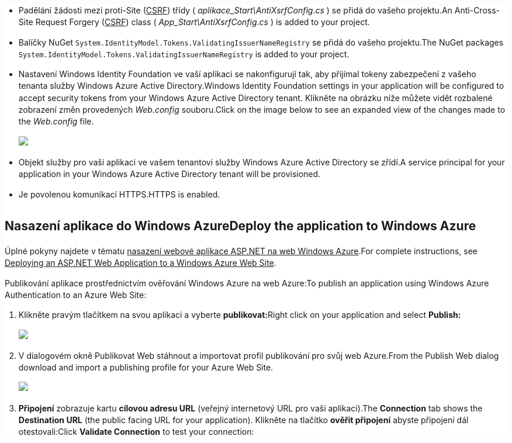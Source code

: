 - <span data-ttu-id="bb936-142">Padělání žádosti mezi proti-Site ([CSRF](https://www.owasp.org/index.php/Cross-Site_Request_Forgery_(CSRF))) třídy ( *aplikace\_Start\AntiXsrfConfig.cs* ) se přidá do vašeho projektu.</span><span class="sxs-lookup"><span data-stu-id="bb936-142">An Anti-Cross-Site Request Forgery ([CSRF](https://www.owasp.org/index.php/Cross-Site_Request_Forgery_(CSRF))) class ( *App\_Start\AntiXsrfConfig.cs* ) is added to your project.</span></span>
- <span data-ttu-id="bb936-143">Balíčky NuGet `System.IdentityModel.Tokens.ValidatingIssuerNameRegistry` se přidá do vašeho projektu.</span><span class="sxs-lookup"><span data-stu-id="bb936-143">The NuGet packages `System.IdentityModel.Tokens.ValidatingIssuerNameRegistry` is added to your project.</span></span>
- <span data-ttu-id="bb936-144">Nastavení Windows Identity Foundation ve vaší aplikaci se nakonfigurují tak, aby přijímal tokeny zabezpečení z vašeho tenanta služby Windows Azure Active Directory.</span><span class="sxs-lookup"><span data-stu-id="bb936-144">Windows Identity Foundation settings in your application will be configured to accept security tokens from your Windows Azure Active Directory tenant.</span></span> <span data-ttu-id="bb936-145">Klikněte na obrázku níže můžete vidět rozbalené zobrazení změn provedených *Web.config* souboru.</span><span class="sxs-lookup"><span data-stu-id="bb936-145">Click on the image below to see an expanded view of the changes made to the *Web.config* file.</span></span>  
  
     ![](windows-azure-authentication/_static/image9.png)
- <span data-ttu-id="bb936-146">Objekt služby pro vaši aplikaci ve vašem tenantovi služby Windows Azure Active Directory se zřídí.</span><span class="sxs-lookup"><span data-stu-id="bb936-146">A service principal for your application in your Windows Azure Active Directory tenant will be provisioned.</span></span>
- <span data-ttu-id="bb936-147">Je povolenou komunikací HTTPS.</span><span class="sxs-lookup"><span data-stu-id="bb936-147">HTTPS is enabled.</span></span>

## <a name="deploy-the-application-to-windows-azure"></a><span data-ttu-id="bb936-148">Nasazení aplikace do Windows Azure</span><span class="sxs-lookup"><span data-stu-id="bb936-148">Deploy the application to Windows Azure</span></span>

<span data-ttu-id="bb936-149">Úplné pokyny najdete v tématu [nasazení webové aplikace ASP.NET na web Windows Azure](https://docs.microsoft.com/azure/app-service-web/app-service-web-get-started-dotnet).</span><span class="sxs-lookup"><span data-stu-id="bb936-149">For complete instructions, see [Deploying an ASP.NET Web Application to a Windows Azure Web Site](https://docs.microsoft.com/azure/app-service-web/app-service-web-get-started-dotnet).</span></span>

<span data-ttu-id="bb936-150">Publikování aplikace prostřednictvím ověřování Windows Azure na web Azure:</span><span class="sxs-lookup"><span data-stu-id="bb936-150">To publish an application using Windows Azure Authentication to an Azure Web Site:</span></span>

1. <span data-ttu-id="bb936-151">Klikněte pravým tlačítkem na svou aplikaci a vyberte **publikovat:**</span><span class="sxs-lookup"><span data-stu-id="bb936-151">Right click on your application and select **Publish:**</span></span> 

    ![](windows-azure-authentication/_static/image3.jpg)
2. <span data-ttu-id="bb936-152">V dialogovém okně Publikovat Web stáhnout a importovat profil publikování pro svůj web Azure.</span><span class="sxs-lookup"><span data-stu-id="bb936-152">From the Publish Web dialog download and import a publishing profile for your Azure Web Site.</span></span>

    ![](windows-azure-authentication/_static/image4.jpg)
3. <span data-ttu-id="bb936-153">**Připojení** zobrazuje kartu **cílovou adresu URL** (veřejný internetový URL pro vaši aplikaci).</span><span class="sxs-lookup"><span data-stu-id="bb936-153">The **Connection** tab shows the **Destination URL** (the public facing URL for your application).</span></span> <span data-ttu-id="bb936-154">Klikněte na tlačítko **ověřit připojení** abyste připojení dál otestovali:</span><span class="sxs-lookup"><span data-stu-id="bb936-154">Click **Validate Connection** to test your connection:</span></span>
